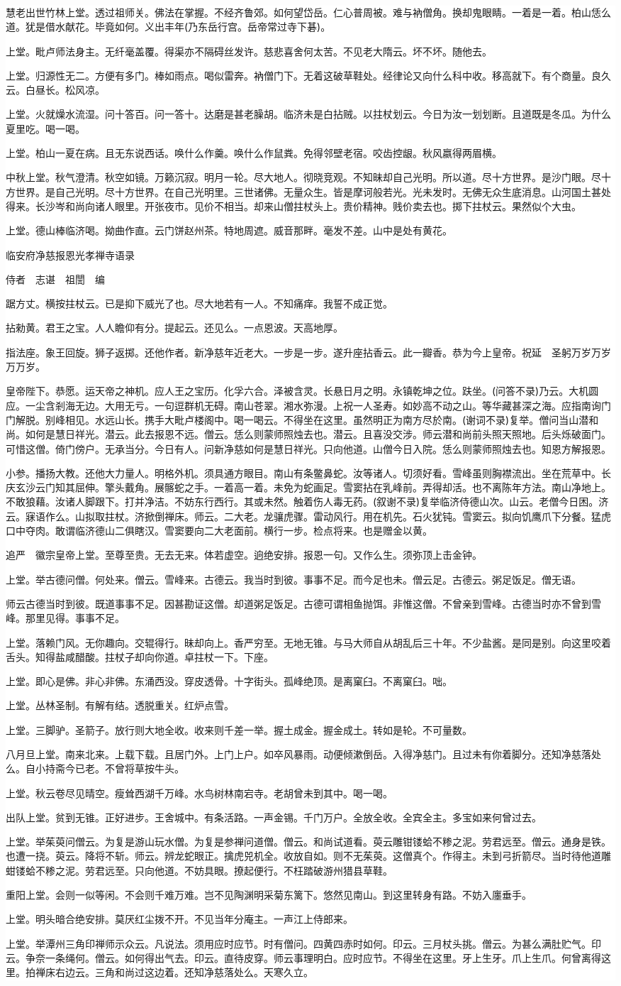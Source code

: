 慧老出世竹林上堂。透过祖师关。佛法在掌握。不经齐鲁郊。如何望岱岳。仁心普周被。难与衲僧角。换却鬼眼睛。一着是一着。柏山恁么道。犹是借水献花。毕竟如何。义出丰年(乃东岳行宫。岳帝常过寺下碁)。  

上堂。毗卢师法身主。无纤毫盖覆。得渠亦不隔碍丝发许。慈悲喜舍何太苦。不见老大隋云。坏不坏。随他去。  

上堂。归源性无二。方便有多门。棒如雨点。喝似雷奔。衲僧门下。无着这破草鞋处。经律论又向什么科中收。移高就下。有个商量。良久云。白昼长。松风凉。  

上堂。火就燥水流湿。问十答百。问一答十。达磨是甚老臊胡。临济未是白拈贼。以拄杖划云。今日为汝一划划断。且道既是冬瓜。为什么夏里吃。喝一喝。  

上堂。柏山一夏在病。且无东说西话。唤什么作羹。唤什么作鼠粪。免得邻壁老宿。咬齿控龈。秋风嬴得两眉横。  

中秋上堂。秋气澄清。秋空如镜。万籁沉寂。明月一轮。尽大地人。彻晓竞观。不知昧却自己光明。所以道。尽十方世界。是沙门眼。尽十方世界。是自己光明。尽十方世界。在自己光明里。三世诸佛。无量众生。皆是摩诃般若光。光未发时。无佛无众生底消息。山河国土甚处得来。长沙岑和尚向诸人眼里。开张夜市。见价不相当。却来山僧拄杖头上。贵价精神。贱价卖去也。掷下拄杖云。果然似个大虫。  

上堂。德山棒临济喝。拗曲作直。云门饼赵州茶。特地周遮。威音那畔。毫发不差。山中是处有黄花。  

临安府净慈报恩光孝禅寺语录  

侍者　志谌　祖誾　编  

踞方丈。横按拄杖云。已是抑下威光了也。尽大地若有一人。不知痛痒。我誓不成正觉。  

拈勑黄。君王之宝。人人瞻仰有分。提起云。还见么。一点恩波。天高地厚。  

指法座。象王回旋。狮子返掷。还他作者。新净慈年近老大。一步是一步。遂升座拈香云。此一瓣香。恭为今上皇帝。祝延　圣躬万岁万岁万万岁。  

皇帝陛下。恭愿。运天帝之神机。应人王之宝历。化孚六合。泽被含灵。长悬日月之明。永镇乾坤之位。趺坐。(问答不录)乃云。大机圆应。一尘含剎海无边。大用无亏。一句逗群机无碍。南山苍翠。湘水弥漫。上祝一人圣寿。如妙高不动之山。等华藏甚深之海。应指南询门门解脱。别峰相见。水远山长。携手大毗卢楼阁中。喝一喝云。不得坐在这里。虽然明正为南方尽於南。(谢词不录)复举。僧问当山潜和尚。如何是慧日祥光。潜云。此去报恩不远。僧云。恁么则蒙师照烛去也。潜云。且喜没交涉。师云潜和尚前头照天照地。后头烁破面门。可惜这僧。倚门傍户。无承当分。今日有人。问新净慈如何是慧日祥光。只向他道。山僧今日入院。恁么则蒙师照烛去也。知恩方解报恩。  

小参。播扬大教。还他大力量人。明格外机。须具通方眼目。南山有条鳖鼻蛇。汝等诸人。切须好看。雪峰虽则胸襟流出。坐在荒草中。长庆玄沙云门知其屈伸。擎头戴角。展髂蛇之手。一着高一着。未免为蛇画足。雪窦拈在乳峰前。弄得却活。也不离陈年方法。南山净地上。不敢狼藉。汝诸人脚跟下。打并净洁。不妨东行西行。其或未然。触着伤人毒无药。(叙谢不录)复举临济侍德山次。山云。老僧今日困。济云。寐语作么。山拟取拄杖。济掀倒禅床。师云。二大老。龙骧虎骤。雷动风行。用在机先。石火犹钝。雪窦云。拟向饥鹰爪下分餐。猛虎口中夺肉。敢谓临济德山二俱瞎汉。雪窦要向二大老面前。横行一步。检点将来。也是赠金以黄。  

追严　徽宗皇帝上堂。至尊至贵。无去无来。体若虚空。逈绝安排。报恩一句。又作么生。须弥顶上击金钟。  

上堂。举古德问僧。何处来。僧云。雪峰来。古德云。我当时到彼。事事不足。而今足也未。僧云足。古德云。粥足饭足。僧无语。  

师云古德当时到彼。既道事事不足。因甚勘证这僧。却道粥足饭足。古德可谓相鱼抛饵。非惟这僧。不曾亲到雪峰。古德当时亦不曾到雪峰。那里见得。事事不足。  

上堂。落赖门风。无你趣向。交辊得行。昧却向上。香严穷至。无地无锥。与马大师自从胡乱后三十年。不少盐酱。是同是别。向这里咬着舌头。知得盐咸醋酸。拄杖子却向你道。卓拄杖一下。下座。  

上堂。即心是佛。非心非佛。东涌西没。穿皮透骨。十字街头。孤峰绝顶。是离窠臼。不离窠臼。咄。  

上堂。丛林圣制。有解有结。透脱重关。红炉点雪。  

上堂。三脚驴。圣箭子。放行则大地全收。收来则千差一举。握土成金。握金成土。转如是轮。不可量数。  

八月旦上堂。南来北来。上载下载。且居门外。上门上户。如卒风暴雨。动便倾漱倒岳。入得净慈门。且过未有你着脚分。还知净慈落处么。自小持斋今已老。不曾将草按牛头。  

上堂。秋云卷尽见晴空。瘦耸西湖千万峰。水鸟树林南宕寺。老胡曾未到其中。喝一喝。  

出队上堂。贫到无锥。正好进步。王舍城中。有条活路。一声金锡。千门万户。全放全收。全宾全主。多宝如来何曾过去。  

上堂。举茱萸问僧云。为复是游山玩水僧。为复是参禅问道僧。僧云。和尚试道看。萸云雕钳镂蛤不糁之泥。劳君远至。僧云。通身是铁。也遭一挠。萸云。降将不斩。师云。辨龙蛇眼正。擒虎兕机全。收放自如。则不无茱萸。这僧真个。作得主。未到弓折箭尽。当时待他道雕蚶镂蛤不糁之泥。劳君远至。只向他道。不妨具眼。撩起便行。不枉踏破游州猎县草鞋。  

重阳上堂。会则一似等闲。不会则千难万难。岂不见陶渊明采菊东篱下。悠然见南山。到这里转身有路。不妨入廛垂手。  

上堂。明头暗合绝安排。莫厌红尘拨不开。不见当年分庵主。一声江上侍郎来。  

上堂。举潭州三角印禅师示众云。凡说法。须用应时应节。时有僧问。四黄四赤时如何。印云。三月杖头挑。僧云。为甚么满肚贮气。印云。争奈一条绳何。僧云。如何得出气去。印云。直待皮穿。师云事理明白。应时应节。不得坐在这里。牙上生牙。爪上生爪。何曾离得这里。拍禅床右边云。三角和尚过这边着。还知净慈落处么。天寒久立。  

